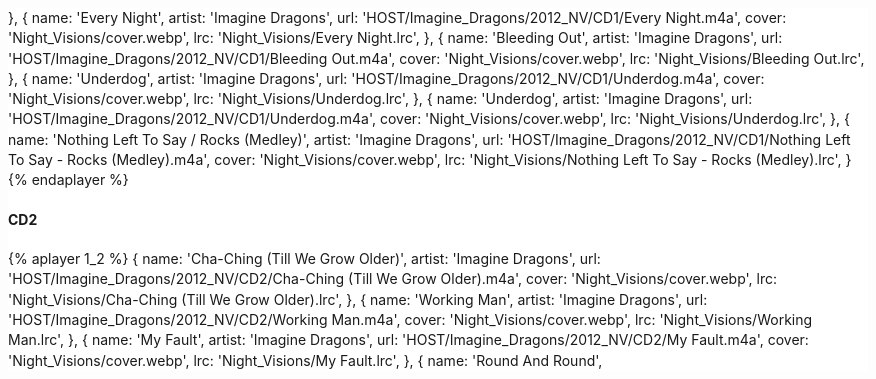 },
{
name: 'Every Night',
artist: 'Imagine Dragons',
url: 'HOST/Imagine_Dragons/2012_NV/CD1/Every Night\.m4a',
cover: 'Night_Visions/cover\.webp',
lrc: 'Night_Visions/Every Night\.lrc',
},
{
name: 'Bleeding Out',
artist: 'Imagine Dragons',
url: 'HOST/Imagine_Dragons/2012_NV/CD1/Bleeding Out\.m4a',
cover: 'Night_Visions/cover\.webp',
lrc: 'Night_Visions/Bleeding Out\.lrc',
},
{
name: 'Underdog',
artist: 'Imagine Dragons',
url: 'HOST/Imagine_Dragons/2012_NV/CD1/Underdog\.m4a',
cover: 'Night_Visions/cover\.webp',
lrc: 'Night_Visions/Underdog\.lrc',
},
{
name: 'Underdog',
artist: 'Imagine Dragons',
url: 'HOST/Imagine_Dragons/2012_NV/CD1/Underdog\.m4a',
cover: 'Night_Visions/cover\.webp',
lrc: 'Night_Visions/Underdog\.lrc',
},
{
name: 'Nothing Left To Say / Rocks (Medley)',
artist: 'Imagine Dragons',
url: 'HOST/Imagine_Dragons/2012_NV/CD1/Nothing Left To Say - Rocks (Medley)\.m4a',
cover: 'Night_Visions/cover\.webp',
lrc: 'Night_Visions/Nothing Left To Say - Rocks (Medley)\.lrc',
}
{% endaplayer %}

#### CD2

{% aplayer 1_2 %}
{
name: 'Cha-Ching (Till We Grow Older)',
artist: 'Imagine Dragons',
url: 'HOST/Imagine_Dragons/2012_NV/CD2/Cha-Ching (Till We Grow Older)\.m4a',
cover: 'Night_Visions/cover\.webp',
lrc: 'Night_Visions/Cha-Ching (Till We Grow Older)\.lrc',
},
{
name: 'Working Man',
artist: 'Imagine Dragons',
url: 'HOST/Imagine_Dragons/2012_NV/CD2/Working Man\.m4a',
cover: 'Night_Visions/cover\.webp',
lrc: 'Night_Visions/Working Man\.lrc',
},
{
name: 'My Fault',
artist: 'Imagine Dragons',
url: 'HOST/Imagine_Dragons/2012_NV/CD2/My Fault\.m4a',
cover: 'Night_Visions/cover\.webp',
lrc: 'Night_Visions/My Fault\.lrc',
},
{
name: 'Round And Round',